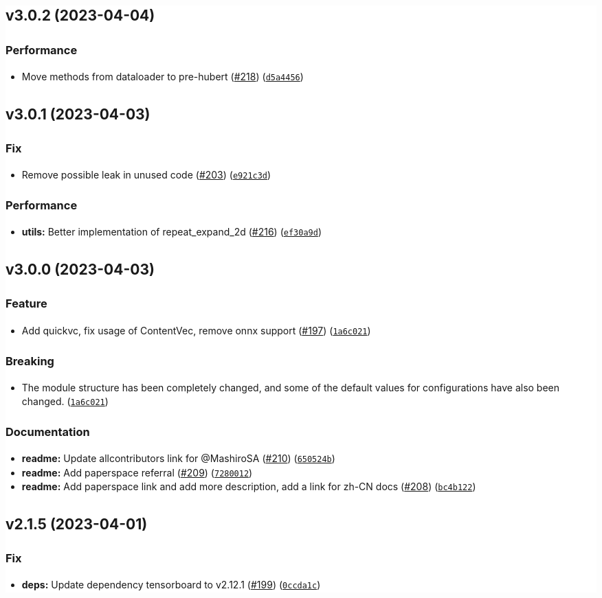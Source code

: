 ## v3.0.2 (2023-04-04)
### Performance
* Move methods from dataloader to pre-hubert ([#218](https://github.com/34j/so-vits-svc-fork/issues/218)) ([`d5a4456`](https://github.com/34j/so-vits-svc-fork/commit/d5a4456ebd5b6659ca037ee2f43480a00d7915f6))

## v3.0.1 (2023-04-03)
### Fix
* Remove possible leak in unused code ([#203](https://github.com/34j/so-vits-svc-fork/issues/203)) ([`e921c3d`](https://github.com/34j/so-vits-svc-fork/commit/e921c3dc018ea783b4c26375a04f499a45ad9df0))

### Performance
* **utils:** Better implementation of repeat_expand_2d ([#216](https://github.com/34j/so-vits-svc-fork/issues/216)) ([`ef30a9d`](https://github.com/34j/so-vits-svc-fork/commit/ef30a9d5ae60fdde5f6b44d6cea8cee0a40dd3e9))

## v3.0.0 (2023-04-03)
### Feature
* Add quickvc, fix usage of ContentVec, remove onnx support ([#197](https://github.com/34j/so-vits-svc-fork/issues/197)) ([`1a6c021`](https://github.com/34j/so-vits-svc-fork/commit/1a6c021cd102b48b44e006decebc165062df8a95))

### Breaking
* The module structure has been completely changed, and some of the default values for configurations have also been changed. ([`1a6c021`](https://github.com/34j/so-vits-svc-fork/commit/1a6c021cd102b48b44e006decebc165062df8a95))

### Documentation
* **readme:** Update allcontributors link for @MashiroSA ([#210](https://github.com/34j/so-vits-svc-fork/issues/210)) ([`650524b`](https://github.com/34j/so-vits-svc-fork/commit/650524bb37997326e924814632c6202b76660f77))
* **readme:** Add paperspace referral ([#209](https://github.com/34j/so-vits-svc-fork/issues/209)) ([`7280012`](https://github.com/34j/so-vits-svc-fork/commit/7280012df66b5ea71291e5a80bb22451f0ca236e))
* **readme:** Add paperspace link and add more description, add a link for zh-CN docs ([#208](https://github.com/34j/so-vits-svc-fork/issues/208)) ([`bc4b122`](https://github.com/34j/so-vits-svc-fork/commit/bc4b1229e4ad9c046fda38334c4c6d22548356c2))

## v2.1.5 (2023-04-01)
### Fix
* **deps:** Update dependency tensorboard to v2.12.1 ([#199](https://github.com/34j/so-vits-svc-fork/issues/199)) ([`0ccda1c`](https://github.com/34j/so-vits-svc-fork/commit/0ccda1ccb34b8125abe369f738b06de7b77c8efc))
